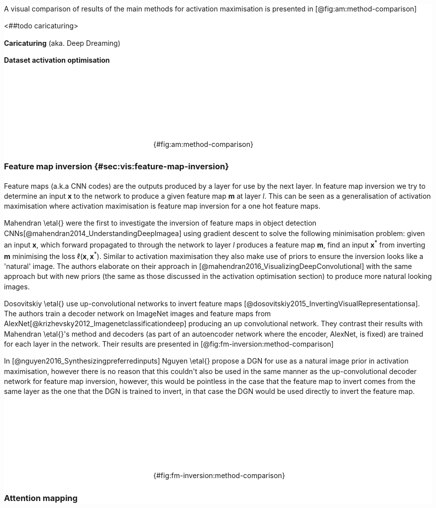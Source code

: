 A visual comparison of results of the main methods for activation maximisation
is presented in [@fig:am:method-comparison]

<##todo caricaturing>

**Caricaturing** (aka. Deep Dreaming)

**Dataset activation optimisation**

![A comparison of the results of different methods for activation maximisation, the generated images come from the authors respective papers[@simonyan2013_DeepConvolutionalNetworks;@mahendran2016_VisualizingDeepConvolutional;@nguyen2016_Synthesizingpreferredinputs]](media/images/activation-maximisation-comparison.pdf){#fig:am:method-comparison}

### Feature map inversion {#sec:vis:feature-map-inversion}

Feature maps (a.k.a CNN codes) are the outputs produced by a layer for use by
the next layer. In feature map inversion we try to determine an input $\bm{x}$
to the network to produce a given feature map $\bm{m}$ at layer $l$. This can be
seen as a generalisation of activation maximisation where activation
maximisation is feature map inversion for a one hot feature maps.

Mahendran \etal{} were the first to investigate the inversion of feature maps in
object detection CNNs[@mahendran2014_UnderstandingDeepImagea] using gradient
descent to solve the following minimisation problem: given an input $\bm{x}$,
which forward propagated to through the network to layer $l$ produces a feature
map $\bm{m}$, find an input $\bm{x}^*$ from inverting $\bm{m}$ minimising the
loss $\ell(\bm{x}, \bm{x}^*)$. Similar to activation maximisation they also make
use of priors to ensure the inversion looks like a 'natural' image. The authors
elaborate on their approach in [@mahendran2016_VisualizingDeepConvolutional]
with the same approach but with new priors (the same as those discussed in the
activation optimisation section) to produce more natural looking images.

Dosovitskiy \etal{} use up-convolutional networks to invert feature maps
[@dosovitskiy2015_InvertingVisualRepresentationsa]. The authors train a decoder
network on ImageNet images and feature maps from
AlexNet[@krizhevsky2012_Imagenetclassificationdeep] producing an up
convolutional network. They contrast their results with Mahendran \etal{}'s
method and decoders (as part of an autoencoder network where the encoder,
AlexNet, is fixed) are trained for each layer in the network. Their results are
presented in [@fig:fm-inversion:method-comparison]

In [@nguyen2016_Synthesizingpreferredinputs] Nguyen \etal{} propose a DGN for
use as a natural image prior in activation maximisation, however there is no
reason that this couldn't also be used in the same manner as the
up-convolutional decoder network for feature map inversion, however, this would
be pointless in the case that the feature map to invert comes from the same
layer as the one that the DGN is trained to invert, in that case the DGN would
be used directly to invert the feature map.


![A comparison of different approaches for feature map inversion, the generated
images all come from [@dosovitskiy2015_InvertingVisualRepresentationsa]](media/images/fm-inversion-comparison.pdf){#fig:fm-inversion:method-comparison}

### Attention mapping


[^dot-product-similarity]: Consider the definition of the dot product: ${\bm{a}
[^perceptron-affine-transform]: A perceptron unit computes an affine transform.
[^post-convolution-fusion]: Post convolution fusion refers to the combination of
[^one-hot-probability-distribution]: We use the term one-hot probability
[^layer-numbers]: Layers are labelled bottom up, from input layer to output
[^uob-beoid-2scnn]: VGG16 2SCNN (BEOID), provided by UoB.
[^cuhk-ucf101-2scnn]: VGG16 2SCNN (UCF101), provided by Wang \etal{}, trained
[^temporal-batch-size]: The temporal network has a batch size of $L$ formed
[^ucf101-resolution]: UCF101 is collected from YouTube so it possible that